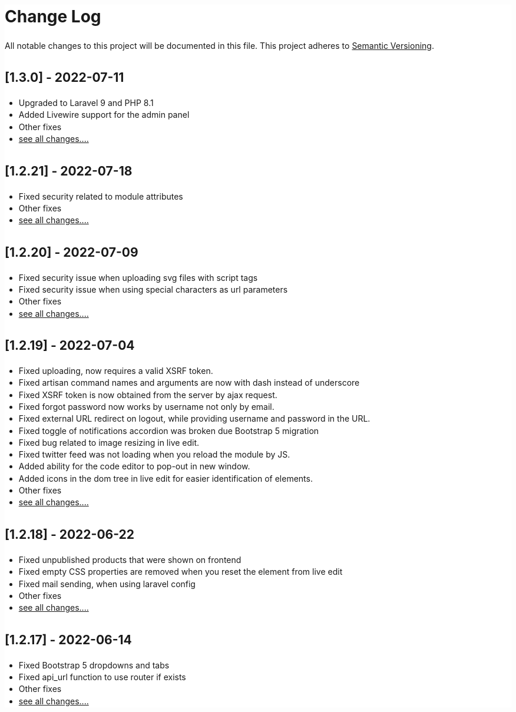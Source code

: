 # Change Log
All notable changes to this project will be documented in this file.
This project adheres to [Semantic Versioning](http://semver.org/).

## [1.3.0] - 2022-07-11
- Upgraded to Laravel 9 and PHP 8.1
- Added Livewire support for the admin panel
- Other fixes
- [see all changes....](https://github.com/microweber/microweber/compare/1.2.20...1.3.0 "")



## [1.2.21] - 2022-07-18
- Fixed security related to module attributes
- Other fixes
- [see all changes....](https://github.com/microweber/microweber/compare/1.2.20...1.2.21 "")


## [1.2.20] - 2022-07-09
- Fixed security issue when uploading svg files with script tags
- Fixed security issue when using special characters as url parameters
- Other fixes
- [see all changes....](https://github.com/microweber/microweber/compare/1.2.19...1.2.20 "")


## [1.2.19] - 2022-07-04
- Fixed uploading, now requires a valid XSRF token.
- Fixed artisan command names and arguments are now with dash instead of underscore
- Fixed XSRF token is now obtained from the server by ajax request.
- Fixed forgot password now works by username not only by email.
- Fixed external URL redirect on logout, while providing username and password in the URL.
- Fixed toggle of notifications accordion was broken due Bootstrap 5 migration
- Fixed bug related to image resizing in live edit.
- Fixed twitter feed was not loading when you reload the module by JS. 
- Added ability for the code editor to pop-out in new window.
- Added icons in the dom tree in live edit for easier identification of elements.
- Other fixes
- [see all changes....](https://github.com/microweber/microweber/compare/1.2.18...1.2.19 "")


## [1.2.18] - 2022-06-22
- Fixed unpublished products that were shown on frontend
- Fixed empty CSS properties are removed when you reset the element from live edit
- Fixed mail sending, when using laravel config
- Other fixes
- [see all changes....](https://github.com/microweber/microweber/compare/1.2.17...1.2.18 "")


## [1.2.17] - 2022-06-14
 - Fixed Bootstrap 5 dropdowns and tabs 
 - Fixed api_url function to use router if exists
 - Other fixes
 - [see all changes....](https://github.com/microweber/microweber/compare/1.2.16...1.2.17 "")
